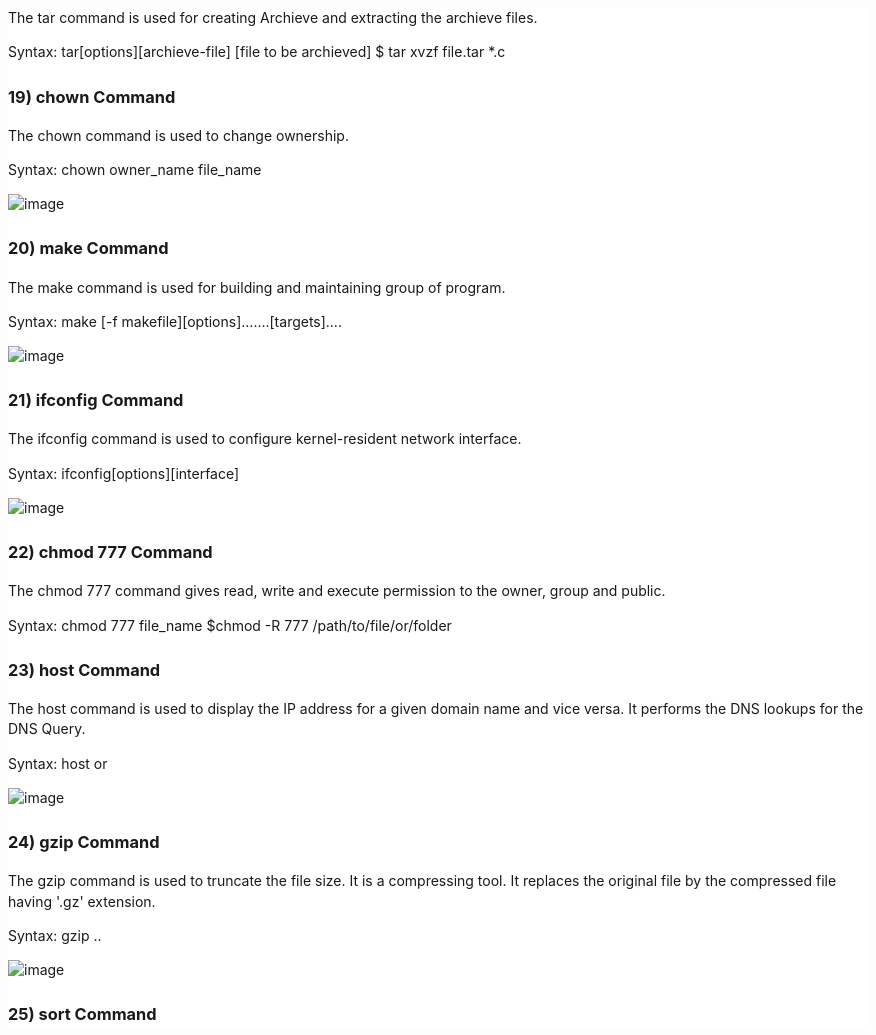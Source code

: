 The tar command is used for creating Archieve and extracting the archieve files.

Syntax: tar[options][archieve-file] [file to be archieved]
$ tar xvzf file.tar *.c
 
### 19)	chown Command

The chown command is used to change ownership.

Syntax: chown owner_name file_name

![image](https://github.com/danush564/Ex-01-Linux-Commands/assets/98585166/2def0c6d-eb26-4702-bb93-cbcda77e0bc8)

### 20)	make Command

The make command is used for building and maintaining group of program.

Syntax: make [-f makefile][options]…….[targets]….

![image](https://github.com/danush564/Ex-01-Linux-Commands/assets/98585166/c17643d8-7689-4a48-8b8d-e56c678f11bb)

### 21)	ifconfig Command

The ifconfig command is used to configure kernel-resident network interface.

Syntax: ifconfig[options][interface]

![image](https://github.com/danush564/Ex-01-Linux-Commands/assets/98585166/a8edd648-5340-4a16-826b-2196bf35cd0f)

### 22)	chmod 777 Command

The chmod 777 command gives read, write and execute permission to the owner, group and public.

Syntax: chmod 777 file_name
$chmod -R 777 /path/to/file/or/folder

### 23)	host Command

The host command is used to display the IP address for a given domain name and vice versa. It performs the DNS lookups for the DNS Query.

Syntax: host <domain name> or <ip address>

![image](https://github.com/danush564/Ex-01-Linux-Commands/assets/98585166/587a9666-97ea-4dbe-8f4f-311de69bc138)

### 24)	gzip Command

The gzip command is used to truncate the file size. It is a compressing tool. It replaces the original file by the compressed file having '.gz' extension.

Syntax: gzip <file1> <file2> <file3>..

![image](https://github.com/danush564/Ex-01-Linux-Commands/assets/98585166/6734bc9f-ffd2-48c0-bf0b-1070bcb2a32a)

### 25)	sort Command
